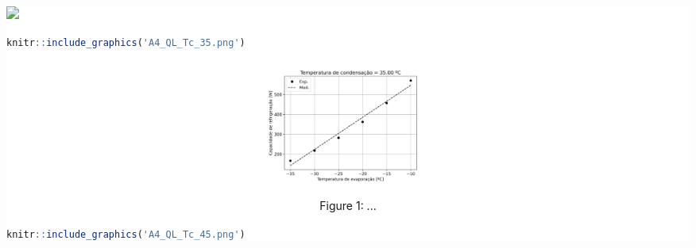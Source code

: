 <img src="/disciplinas/ref0001/aula4ref0001_files/figure-html/unnamed-chunk-11-9.png" width="672" />


```r
knitr::include_graphics('A4_QL_Tc_35.png')
```

<div class="figure" style="text-align: center">
<img src="A4_QL_Tc_35.png" alt="..." width="25%" />
<p class="caption">Figure 1: ...</p>
</div>


```r
knitr::include_graphics('A4_QL_Tc_45.png')
```

<div class="figure" style="text-align: center">